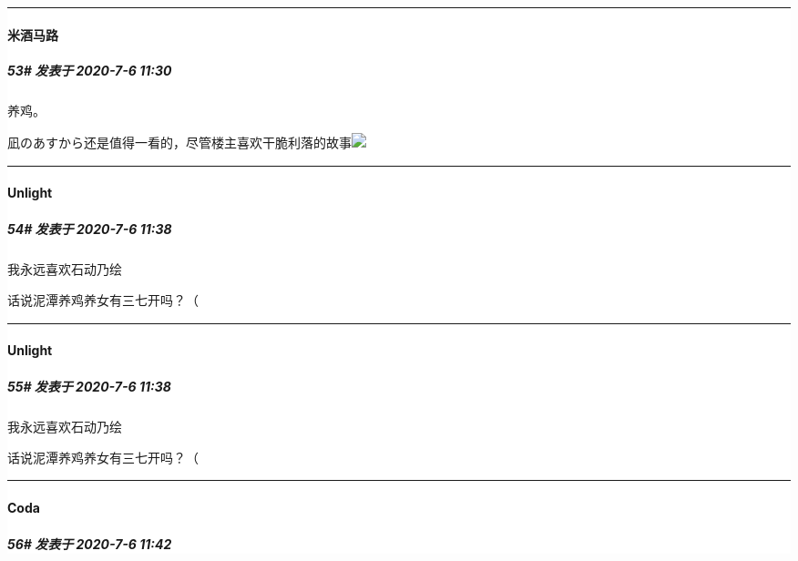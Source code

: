 





*****

####  米酒马路  
##### 53#       发表于 2020-7-6 11:30




养鸡。

凪のあすから还是值得一看的，尽管楼主喜欢干脆利落的故事<img src="https://static.saraba1st.com/image/smiley/face2017/067.png" referrerpolicy="no-referrer">







*****

####  Unlight  
##### 54#       发表于 2020-7-6 11:38




我永远喜欢石动乃绘


话说泥潭养鸡养女有三七开吗？（







*****

####  Unlight  
##### 55#       发表于 2020-7-6 11:38




我永远喜欢石动乃绘


话说泥潭养鸡养女有三七开吗？（







*****

####  Coda  
##### 56#       发表于 2020-7-6 11:42



